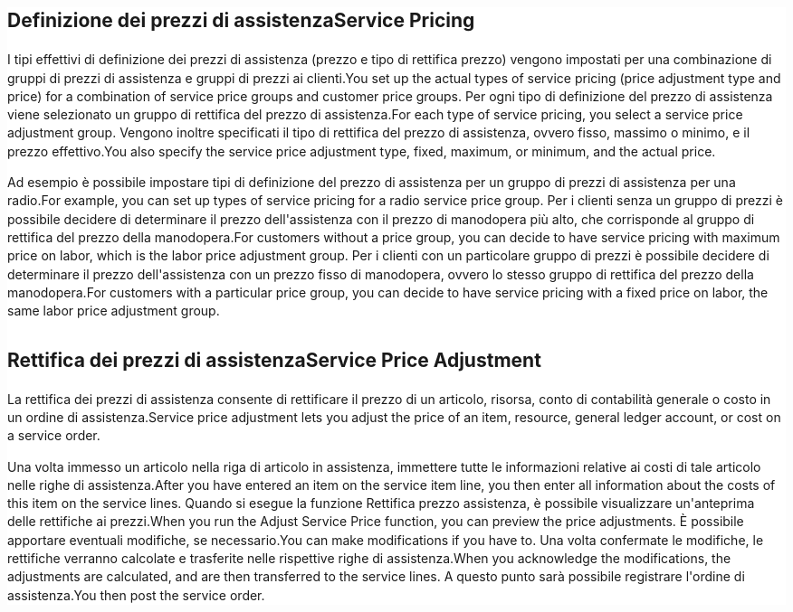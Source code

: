 ## <a name="service-pricing"></a><span data-ttu-id="f770c-133">Definizione dei prezzi di assistenza</span><span class="sxs-lookup"><span data-stu-id="f770c-133">Service Pricing</span></span>  
<span data-ttu-id="f770c-134">I tipi effettivi di definizione dei prezzi di assistenza (prezzo e tipo di rettifica prezzo) vengono impostati per una combinazione di gruppi di prezzi di assistenza e gruppi di prezzi ai clienti.</span><span class="sxs-lookup"><span data-stu-id="f770c-134">You set up the actual types of service pricing (price adjustment type and price) for a combination of service price groups and customer price groups.</span></span> <span data-ttu-id="f770c-135">Per ogni tipo di definizione del prezzo di assistenza viene selezionato un gruppo di rettifica del prezzo di assistenza.</span><span class="sxs-lookup"><span data-stu-id="f770c-135">For each type of service pricing, you select a service price adjustment group.</span></span> <span data-ttu-id="f770c-136">Vengono inoltre specificati il tipo di rettifica del prezzo di assistenza, ovvero fisso, massimo o minimo, e il prezzo effettivo.</span><span class="sxs-lookup"><span data-stu-id="f770c-136">You also specify the service price adjustment type, fixed, maximum, or minimum, and the actual price.</span></span>  
  
<span data-ttu-id="f770c-137">Ad esempio è possibile impostare tipi di definizione del prezzo di assistenza per un gruppo di prezzi di assistenza per una radio.</span><span class="sxs-lookup"><span data-stu-id="f770c-137">For example, you can set up types of service pricing for a radio service price group.</span></span> <span data-ttu-id="f770c-138">Per i clienti senza un gruppo di prezzi è possibile decidere di determinare il prezzo dell'assistenza con il prezzo di manodopera più alto, che corrisponde al gruppo di rettifica del prezzo della manodopera.</span><span class="sxs-lookup"><span data-stu-id="f770c-138">For customers without a price group, you can decide to have service pricing with maximum price on labor, which is the labor price adjustment group.</span></span> <span data-ttu-id="f770c-139">Per i clienti con un particolare gruppo di prezzi è possibile decidere di determinare il prezzo dell'assistenza con un prezzo fisso di manodopera, ovvero lo stesso gruppo di rettifica del prezzo della manodopera.</span><span class="sxs-lookup"><span data-stu-id="f770c-139">For customers with a particular price group, you can decide to have service pricing with a fixed price on labor, the same labor price adjustment group.</span></span>  
  
## <a name="service-price-adjustment"></a><span data-ttu-id="f770c-140">Rettifica dei prezzi di assistenza</span><span class="sxs-lookup"><span data-stu-id="f770c-140">Service Price Adjustment</span></span>  
<span data-ttu-id="f770c-141">La rettifica dei prezzi di assistenza consente di rettificare il prezzo di un articolo, risorsa, conto di contabilità generale o costo in un ordine di assistenza.</span><span class="sxs-lookup"><span data-stu-id="f770c-141">Service price adjustment lets you adjust the price of an item, resource, general ledger account, or cost on a service order.</span></span>  
  
<span data-ttu-id="f770c-142">Una volta immesso un articolo nella riga di articolo in assistenza, immettere tutte le informazioni relative ai costi di tale articolo nelle righe di assistenza.</span><span class="sxs-lookup"><span data-stu-id="f770c-142">After you have entered an item on the service item line, you then enter all information about the costs of this item on the service lines.</span></span> <span data-ttu-id="f770c-143">Quando si esegue la funzione Rettifica prezzo assistenza, è possibile visualizzare un'anteprima delle rettifiche ai prezzi.</span><span class="sxs-lookup"><span data-stu-id="f770c-143">When you run the Adjust Service Price function, you can preview the price adjustments.</span></span> <span data-ttu-id="f770c-144">È possibile apportare eventuali modifiche, se necessario.</span><span class="sxs-lookup"><span data-stu-id="f770c-144">You can make modifications if you have to.</span></span> <span data-ttu-id="f770c-145">Una volta confermate le modifiche, le rettifiche verranno calcolate e trasferite nelle rispettive righe di assistenza.</span><span class="sxs-lookup"><span data-stu-id="f770c-145">When you acknowledge the modifications, the adjustments are calculated, and are then transferred to the service lines.</span></span> <span data-ttu-id="f770c-146">A questo punto sarà possibile registrare l'ordine di assistenza.</span><span class="sxs-lookup"><span data-stu-id="f770c-146">You then post the service order.</span></span>  
  